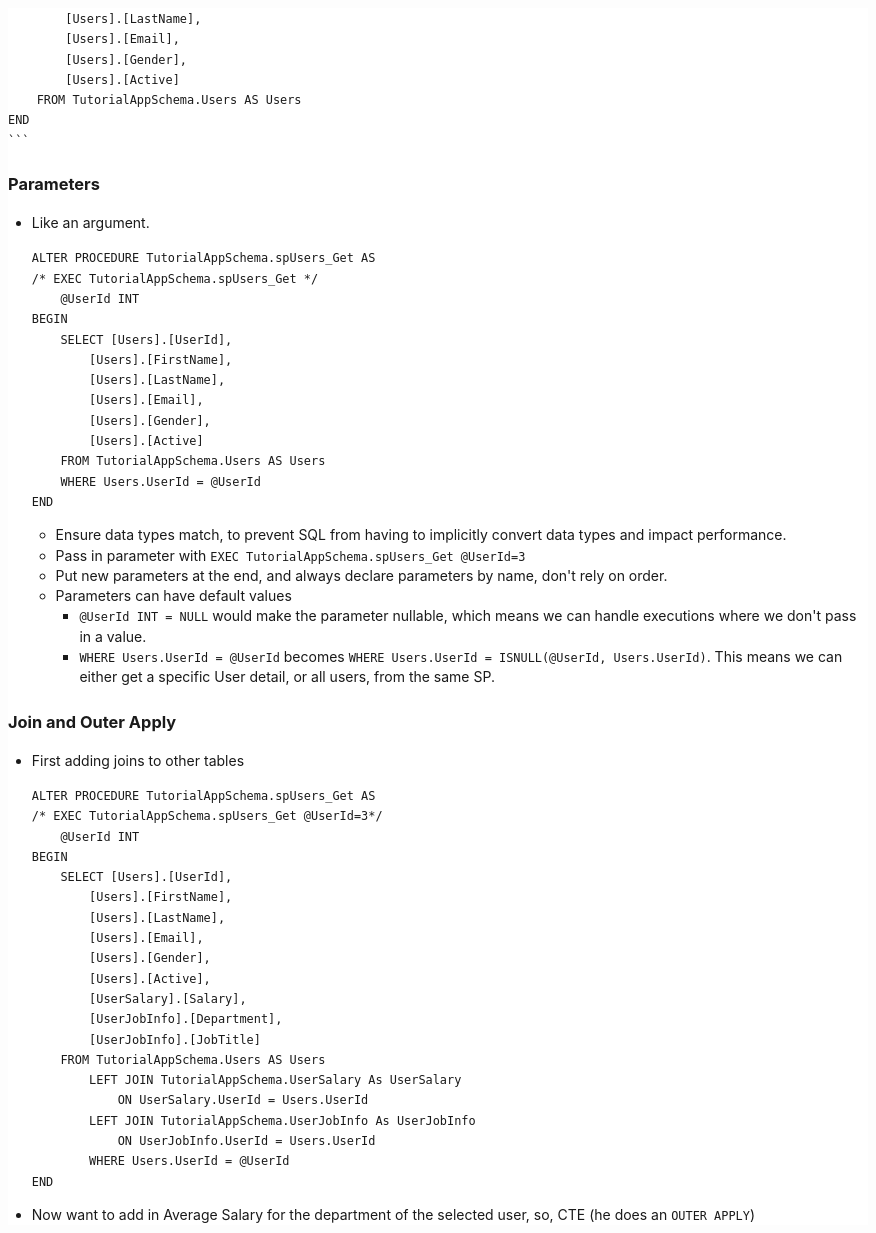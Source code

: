            [Users].[LastName],
            [Users].[Email],
            [Users].[Gender],
            [Users].[Active] 
        FROM TutorialAppSchema.Users AS Users
    END   
    ```
### Parameters
- Like an argument.
    ```
    ALTER PROCEDURE TutorialAppSchema.spUsers_Get AS
    /* EXEC TutorialAppSchema.spUsers_Get */
        @UserId INT
    BEGIN
        SELECT [Users].[UserId],
            [Users].[FirstName],
            [Users].[LastName],
            [Users].[Email],
            [Users].[Gender],
            [Users].[Active] 
        FROM TutorialAppSchema.Users AS Users
        WHERE Users.UserId = @UserId
    END   
    
    ```
    - Ensure data types match, to prevent SQL from having to implicitly convert data types and impact performance.
    - Pass in parameter with `EXEC TutorialAppSchema.spUsers_Get @UserId=3`
    - Put new parameters at the end, and always declare parameters by name, don't rely on order.
    - Parameters can have default values
        - `@UserId INT = NULL` would make the parameter nullable, which means we can handle executions where we don't pass in a value. 
        - `WHERE Users.UserId = @UserId` becomes `WHERE Users.UserId = ISNULL(@UserId, Users.UserId)`. This means we can either get a specific User detail, or all users, from the same SP.

### Join and Outer Apply

- First adding joins to other tables
    ```
    ALTER PROCEDURE TutorialAppSchema.spUsers_Get AS
    /* EXEC TutorialAppSchema.spUsers_Get @UserId=3*/
        @UserId INT
    BEGIN
        SELECT [Users].[UserId],
            [Users].[FirstName],
            [Users].[LastName],
            [Users].[Email],
            [Users].[Gender],
            [Users].[Active],
            [UserSalary].[Salary],
            [UserJobInfo].[Department], 
            [UserJobInfo].[JobTitle]
        FROM TutorialAppSchema.Users AS Users
            LEFT JOIN TutorialAppSchema.UserSalary As UserSalary
                ON UserSalary.UserId = Users.UserId
            LEFT JOIN TutorialAppSchema.UserJobInfo As UserJobInfo
                ON UserJobInfo.UserId = Users.UserId
            WHERE Users.UserId = @UserId
    END   
    ```
- Now want to add in Average Salary for the department of the selected user, so, CTE (he does an `OUTER APPLY`)
    ```